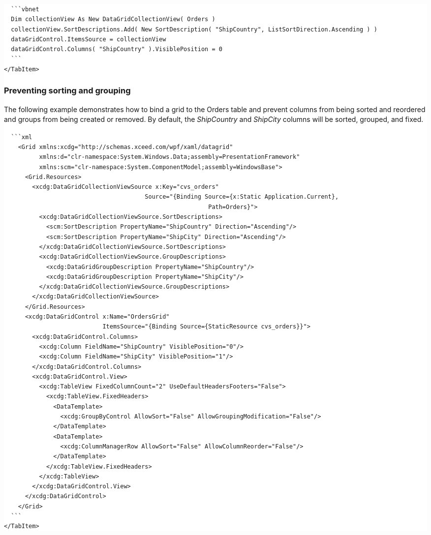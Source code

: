       ```vbnet
      Dim collectionView As New DataGridCollectionView( Orders )
      collectionView.SortDescriptions.Add( New SortDescription( "ShipCountry", ListSortDirection.Ascending ) )
      dataGridControl.ItemsSource = collectionView
      dataGridControl.Columns( "ShipCountry" ).VisiblePosition = 0
      ```
    </TabItem>    
  </Tabs>

### Preventing sorting and grouping

The following example demonstrates how to bind a grid to the Orders table and prevent columns from being sorted and reordered and groups from being created or removed. By default, the *ShipCountry* and *ShipCity* columns will be sorted, grouped, and fixed.

<Tabs>
    <TabItem value="xaml" label="XAML" default>

      ```xml
        <Grid xmlns:xcdg="http://schemas.xceed.com/wpf/xaml/datagrid"
              xmlns:d="clr-namespace:System.Windows.Data;assembly=PresentationFramework"
              xmlns:scm="clr-namespace:System.ComponentModel;assembly=WindowsBase">
          <Grid.Resources>
            <xcdg:DataGridCollectionViewSource x:Key="cvs_orders"
                                            Source="{Binding Source={x:Static Application.Current},
                                                              Path=Orders}">
              <xcdg:DataGridCollectionViewSource.SortDescriptions>
                <scm:SortDescription PropertyName="ShipCountry" Direction="Ascending"/>
                <scm:SortDescription PropertyName="ShipCity" Direction="Ascending"/>
              </xcdg:DataGridCollectionViewSource.SortDescriptions>
              <xcdg:DataGridCollectionViewSource.GroupDescriptions>
                <xcdg:DataGridGroupDescription PropertyName="ShipCountry"/>
                <xcdg:DataGridGroupDescription PropertyName="ShipCity"/>
              </xcdg:DataGridCollectionViewSource.GroupDescriptions>
            </xcdg:DataGridCollectionViewSource>
          </Grid.Resources>
          <xcdg:DataGridControl x:Name="OrdersGrid"
                                ItemsSource="{Binding Source={StaticResource cvs_orders}}">      
            <xcdg:DataGridControl.Columns>
              <xcdg:Column FieldName="ShipCountry" VisiblePosition="0"/>
              <xcdg:Column FieldName="ShipCity" VisiblePosition="1"/>
            </xcdg:DataGridControl.Columns>
            <xcdg:DataGridControl.View>
              <xcdg:TableView FixedColumnCount="2" UseDefaultHeadersFooters="False">
                <xcdg:TableView.FixedHeaders>
                  <DataTemplate>
                    <xcdg:GroupByControl AllowSort="False" AllowGroupingModification="False"/>
                  </DataTemplate>
                  <DataTemplate>
                    <xcdg:ColumnManagerRow AllowSort="False" AllowColumnReorder="False"/>
                  </DataTemplate>
                </xcdg:TableView.FixedHeaders>
              </xcdg:TableView>
            </xcdg:DataGridControl.View>
          </xcdg:DataGridControl>
        </Grid>
      ```
    </TabItem>
  </Tabs>
